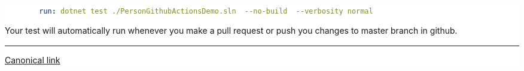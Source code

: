 ```yml
        run: dotnet test ./PersonGithubActionsDemo.sln  --no-build  --verbosity normal
```

Your test will automatically run whenever you make a pull request or push you changes to master branch in github.

---

[Canonical link](https://medium.com/@ravindradevrani/integration-testing-in-aspnetcore-5e946def188f)
